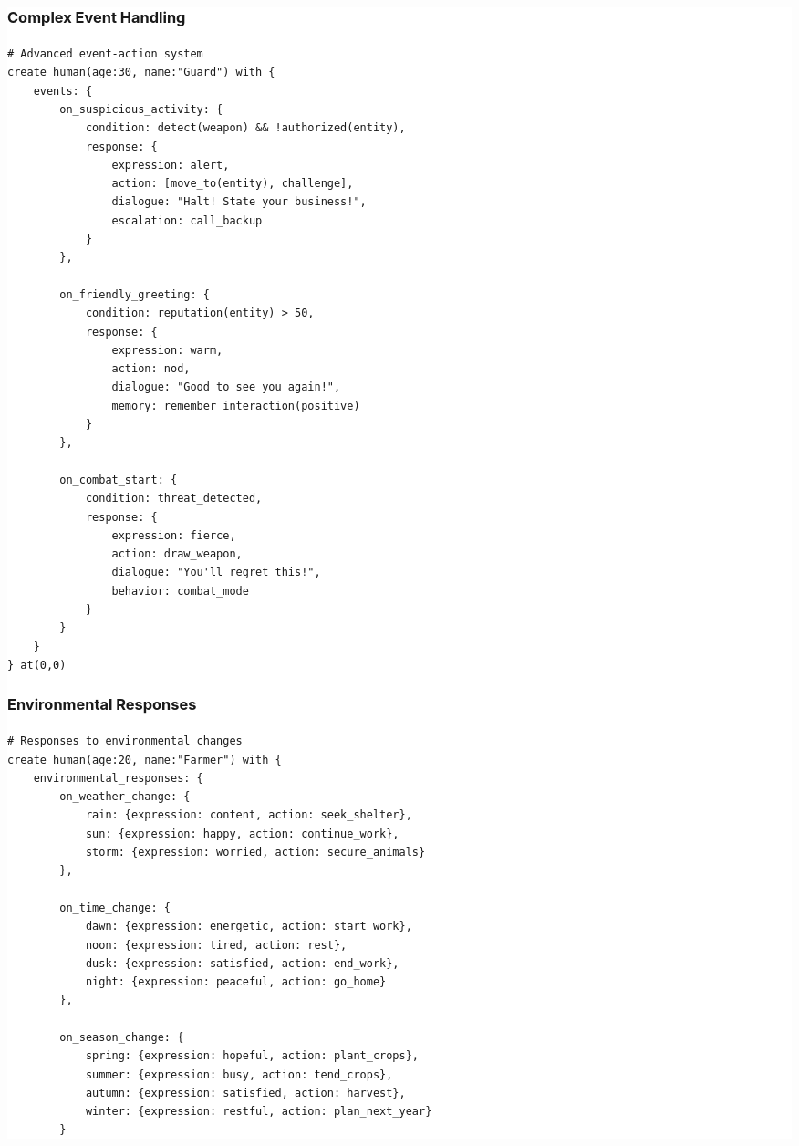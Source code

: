 ### Complex Event Handling

```sitl
# Advanced event-action system
create human(age:30, name:"Guard") with {
    events: {
        on_suspicious_activity: {
            condition: detect(weapon) && !authorized(entity),
            response: {
                expression: alert,
                action: [move_to(entity), challenge],
                dialogue: "Halt! State your business!",
                escalation: call_backup
            }
        },
        
        on_friendly_greeting: {
            condition: reputation(entity) > 50,
            response: {
                expression: warm,
                action: nod,
                dialogue: "Good to see you again!",
                memory: remember_interaction(positive)
            }
        },
        
        on_combat_start: {
            condition: threat_detected,
            response: {
                expression: fierce,
                action: draw_weapon,
                dialogue: "You'll regret this!",
                behavior: combat_mode
            }
        }
    }
} at(0,0)
```

### Environmental Responses

```sitl
# Responses to environmental changes
create human(age:20, name:"Farmer") with {
    environmental_responses: {
        on_weather_change: {
            rain: {expression: content, action: seek_shelter},
            sun: {expression: happy, action: continue_work},
            storm: {expression: worried, action: secure_animals}
        },
        
        on_time_change: {
            dawn: {expression: energetic, action: start_work},
            noon: {expression: tired, action: rest},
            dusk: {expression: satisfied, action: end_work},
            night: {expression: peaceful, action: go_home}
        },
        
        on_season_change: {
            spring: {expression: hopeful, action: plant_crops},
            summer: {expression: busy, action: tend_crops},
            autumn: {expression: satisfied, action: harvest},
            winter: {expression: restful, action: plan_next_year}
        }
```